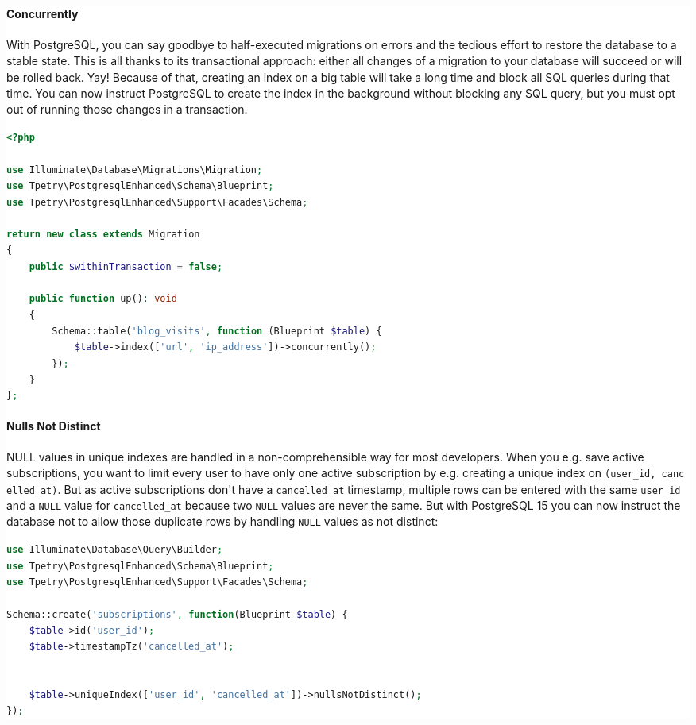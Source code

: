 #### Concurrently

With PostgreSQL, you can say goodbye to half-executed migrations on errors and the tedious effort to restore the database to a stable state.
This is all thanks to its transactional approach: either all changes of a migration to your database will succeed or will be rolled back.
Yay!
Because of that, creating an index on a big table will take a long time and block all SQL queries during that time.
You can now instruct PostgreSQL to create the index in the background without blocking any SQL query, but you must opt out of running those changes in a transaction.

```php
<?php

use Illuminate\Database\Migrations\Migration;
use Tpetry\PostgresqlEnhanced\Schema\Blueprint;
use Tpetry\PostgresqlEnhanced\Support\Facades\Schema;

return new class extends Migration
{
    public $withinTransaction = false;

    public function up(): void
    {
        Schema::table('blog_visits', function (Blueprint $table) {
            $table->index(['url', 'ip_address'])->concurrently();
        });
    }
};
```

#### Nulls Not Distinct

NULL values in unique indexes are handled in a non-comprehensible way for most developers.
When you e.g. save active subscriptions, you want to limit every user to have only one active subscription by e.g. creating a unique index on `(user_id, cancelled_at)`.
But as active subscriptions don't have a `cancelled_at` timestamp, multiple rows can be entered with the same `user_id` and a `NULL` value for `cancelled_at` because two `NULL` values are never the same.
But with PostgreSQL 15 you can now instruct the database not to allow those duplicate rows by handling `NULL` values as not distinct:

```php
use Illuminate\Database\Query\Builder;
use Tpetry\PostgresqlEnhanced\Schema\Blueprint;
use Tpetry\PostgresqlEnhanced\Support\Facades\Schema;

Schema::create('subscriptions', function(Blueprint $table) {
    $table->id('user_id');
    $table->timestampTz('cancelled_at');


    $table->uniqueIndex(['user_id', 'cancelled_at'])->nullsNotDistinct();
});
```


[href-phpstantest]: https://github.com/tpetry/laravel-postgresql-enhanced/actions/workflows/phpstan.yml
[href-style]: https://github.com/tpetry/laravel-postgresql-enhanced/actions/workflows/php_cs_fixer.yml
[href-tests]: https://github.com/tpetry/laravel-postgresql-enhanced/actions/workflows/phpunit.yml
[href-version]: https://packagist.org/packages/tpetry/laravel-postgresql-enhanced
[href-downloads]: https://packagist.org/packages/tpetry/laravel-postgresql-enhanced/stats
[icon-codestyle]: https://img.shields.io/github/workflow/status/tpetry/laravel-postgresql-enhanced/PHP%20CS%20Fixer?label=Code%20Style
[icon-license]: https://img.shields.io/github/license/tpetry/laravel-postgresql-enhanced?color=blue&label=License
[icon-phpstantest]: https://img.shields.io/github/actions/workflow/status/tpetry/laravel-postgresql-enhanced/phpstan.yml?label=PHPStan
[icon-php]: https://img.shields.io/packagist/php-v/tpetry/laravel-postgresql-enhanced?color=blue&label=PHP
[icon-style]: https://img.shields.io/github/actions/workflow/status/tpetry/laravel-postgresql-enhanced/php_cs_fixer.yml?label=Code%20Style
[icon-tests]: https://img.shields.io/github/actions/workflow/status/tpetry/laravel-postgresql-enhanced/phpunit.yml?label=Tests
[icon-version]: https://img.shields.io/packagist/v/tpetry/laravel-postgresql-enhanced.svg?label=Packagist
[icon-downloads]: https://img.shields.io/packagist/dt/tpetry/laravel-postgresql-enhanced.svg?color=orange&label=Downloads